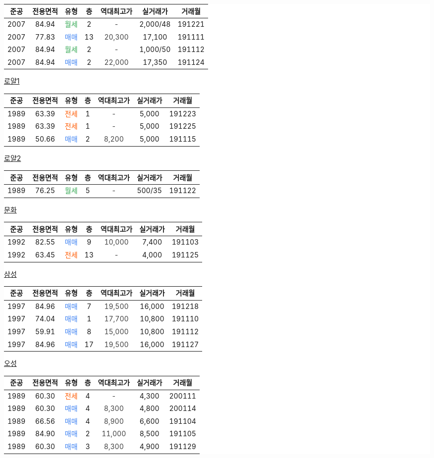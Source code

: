 |준공|전용면적|유형|층|역대최고가|실거래가|거래월|
|:---:|:---:|:---:|:---:|:---:|:---:|:---:|
|2007|84.94|<span style="color:#34a853">월세</span>|2|<span style="color:#444444">-</span>|2,000/48|191221|
|2007|77.83|<span style="color:#4285f3">매매</span>|13|<span style="color:#444444">20,300</span>|17,100|191111|
|2007|84.94|<span style="color:#34a853">월세</span>|2|<span style="color:#444444">-</span>|1,000/50|191112|
|2007|84.94|<span style="color:#4285f3">매매</span>|2|<span style="color:#444444">22,000</span>|17,350|191124|

[로얄1](https://search.naver.com/search.naver?query=%EA%B2%BD%EC%83%81%EB%B6%81%EB%8F%84+%EC%B9%A0%EA%B3%A1%EA%B5%B0+%EC%99%9C%EA%B4%80%EC%9D%8D+%EC%99%9C%EA%B4%80%EB%A6%AC+%EB%A1%9C%EC%96%841)

|준공|전용면적|유형|층|역대최고가|실거래가|거래월|
|:---:|:---:|:---:|:---:|:---:|:---:|:---:|
|1989|63.39|<span style="color:#ff5a00">전세</span>|1|<span style="color:#444444">-</span>|5,000|191223|
|1989|63.39|<span style="color:#ff5a00">전세</span>|1|<span style="color:#444444">-</span>|5,000|191225|
|1989|50.66|<span style="color:#4285f3">매매</span>|2|<span style="color:#444444">8,200</span>|5,000|191115|

[로얄2](https://search.naver.com/search.naver?query=%EA%B2%BD%EC%83%81%EB%B6%81%EB%8F%84+%EC%B9%A0%EA%B3%A1%EA%B5%B0+%EC%99%9C%EA%B4%80%EC%9D%8D+%EC%99%9C%EA%B4%80%EB%A6%AC+%EB%A1%9C%EC%96%842)

|준공|전용면적|유형|층|역대최고가|실거래가|거래월|
|:---:|:---:|:---:|:---:|:---:|:---:|:---:|
|1989|76.25|<span style="color:#34a853">월세</span>|5|<span style="color:#444444">-</span>|500/35|191122|

[문화](https://search.naver.com/search.naver?query=%EA%B2%BD%EC%83%81%EB%B6%81%EB%8F%84+%EC%B9%A0%EA%B3%A1%EA%B5%B0+%EC%99%9C%EA%B4%80%EC%9D%8D+%EC%99%9C%EA%B4%80%EB%A6%AC+%EB%AC%B8%ED%99%94)

|준공|전용면적|유형|층|역대최고가|실거래가|거래월|
|:---:|:---:|:---:|:---:|:---:|:---:|:---:|
|1992|82.55|<span style="color:#4285f3">매매</span>|9|<span style="color:#444444">10,000</span>|7,400|191103|
|1992|63.45|<span style="color:#ff5a00">전세</span>|13|<span style="color:#444444">-</span>|4,000|191125|

[삼성](https://search.naver.com/search.naver?query=%EA%B2%BD%EC%83%81%EB%B6%81%EB%8F%84+%EC%B9%A0%EA%B3%A1%EA%B5%B0+%EC%99%9C%EA%B4%80%EC%9D%8D+%EC%99%9C%EA%B4%80%EB%A6%AC+%EC%82%BC%EC%84%B1)

|준공|전용면적|유형|층|역대최고가|실거래가|거래월|
|:---:|:---:|:---:|:---:|:---:|:---:|:---:|
|1997|84.96|<span style="color:#4285f3">매매</span>|7|<span style="color:#444444">19,500</span>|16,000|191218|
|1997|74.04|<span style="color:#4285f3">매매</span>|1|<span style="color:#444444">17,700</span>|10,800|191110|
|1997|59.91|<span style="color:#4285f3">매매</span>|8|<span style="color:#444444">15,000</span>|10,800|191112|
|1997|84.96|<span style="color:#4285f3">매매</span>|17|<span style="color:#444444">19,500</span>|16,000|191127|

[오성](https://search.naver.com/search.naver?query=%EA%B2%BD%EC%83%81%EB%B6%81%EB%8F%84+%EC%B9%A0%EA%B3%A1%EA%B5%B0+%EC%99%9C%EA%B4%80%EC%9D%8D+%EC%99%9C%EA%B4%80%EB%A6%AC+%EC%98%A4%EC%84%B1)

|준공|전용면적|유형|층|역대최고가|실거래가|거래월|
|:---:|:---:|:---:|:---:|:---:|:---:|:---:|
|1989|60.30|<span style="color:#ff5a00">전세</span>|4|<span style="color:#444444">-</span>|4,300|200111|
|1989|60.30|<span style="color:#4285f3">매매</span>|4|<span style="color:#444444">8,300</span>|4,800|200114|
|1989|66.56|<span style="color:#4285f3">매매</span>|4|<span style="color:#444444">8,900</span>|6,600|191104|
|1989|84.90|<span style="color:#4285f3">매매</span>|2|<span style="color:#444444">11,000</span>|8,500|191105|
|1989|60.30|<span style="color:#4285f3">매매</span>|3|<span style="color:#444444">8,300</span>|4,900|191129|
